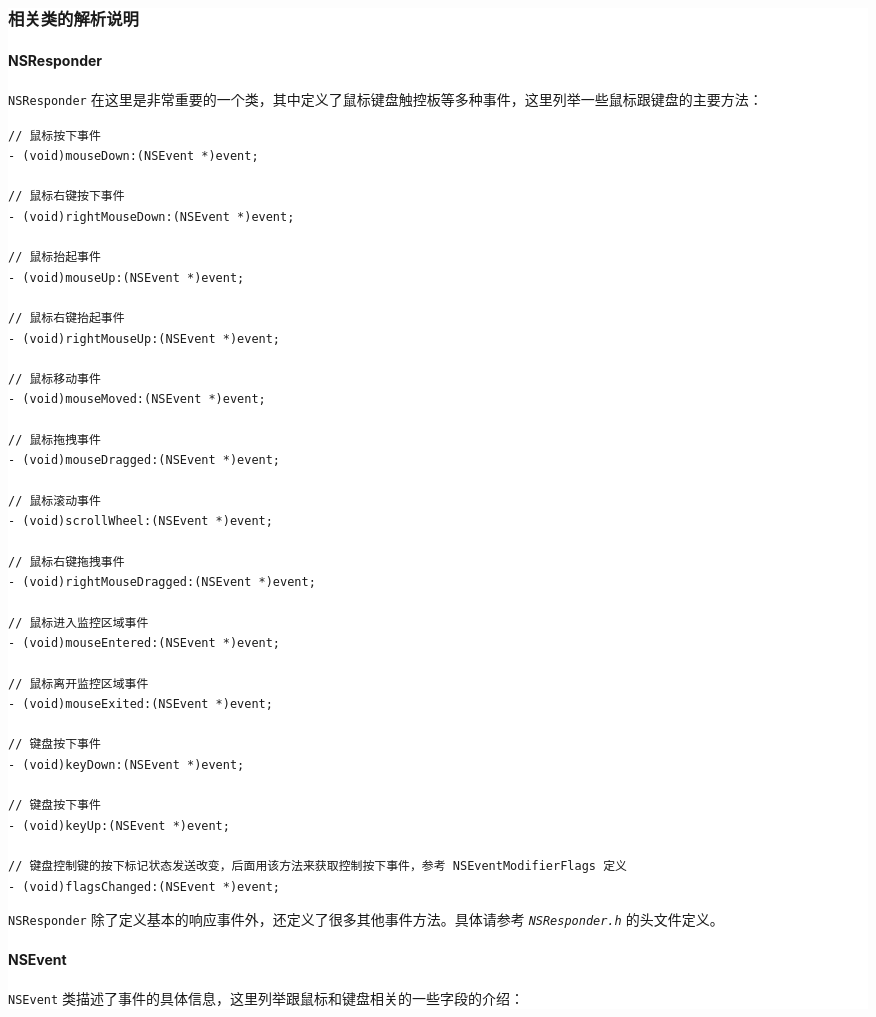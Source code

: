 ### 相关类的解析说明

#### NSResponder 

`NSResponder` 在这里是非常重要的一个类，其中定义了鼠标键盘触控板等多种事件，这里列举一些鼠标跟键盘的主要方法：

```
// 鼠标按下事件
- (void)mouseDown:(NSEvent *)event;

// 鼠标右键按下事件
- (void)rightMouseDown:(NSEvent *)event;

// 鼠标抬起事件
- (void)mouseUp:(NSEvent *)event;

// 鼠标右键抬起事件
- (void)rightMouseUp:(NSEvent *)event;

// 鼠标移动事件
- (void)mouseMoved:(NSEvent *)event;

// 鼠标拖拽事件
- (void)mouseDragged:(NSEvent *)event;

// 鼠标滚动事件
- (void)scrollWheel:(NSEvent *)event;

// 鼠标右键拖拽事件
- (void)rightMouseDragged:(NSEvent *)event;

// 鼠标进入监控区域事件
- (void)mouseEntered:(NSEvent *)event;

// 鼠标离开监控区域事件
- (void)mouseExited:(NSEvent *)event;

// 键盘按下事件
- (void)keyDown:(NSEvent *)event;

// 键盘按下事件
- (void)keyUp:(NSEvent *)event;

// 键盘控制键的按下标记状态发送改变，后面用该方法来获取控制按下事件，参考 NSEventModifierFlags 定义
- (void)flagsChanged:(NSEvent *)event;
```

`NSResponder` 除了定义基本的响应事件外，还定义了很多其他事件方法。具体请参考 *`NSResponder.h`* 的头文件定义。

#### NSEvent

`NSEvent` 类描述了事件的具体信息，这里列举跟鼠标和键盘相关的一些字段的介绍：
